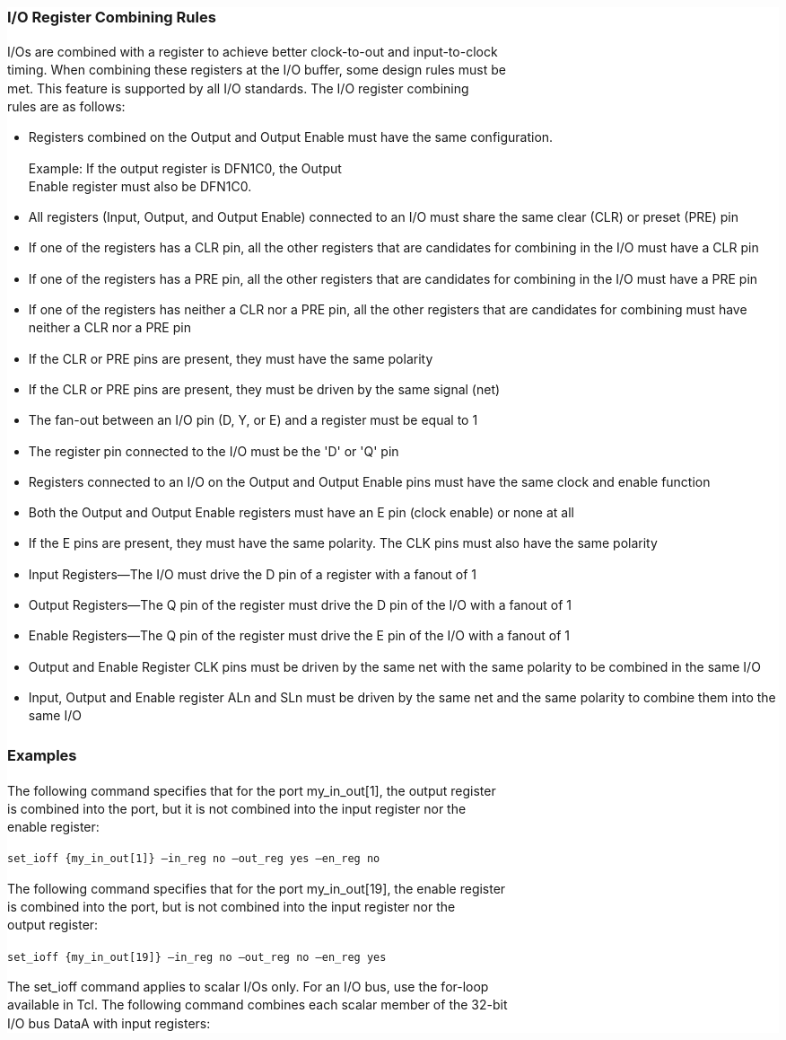 ### I/O Register Combining Rules

I/Os are combined with a register to achieve better clock-to-out and input-to-clock<br /> timing. When combining these registers at the I/O buffer, some design rules must be<br /> met. This feature is supported by all I/O standards. The I/O register combining<br /> rules are as follows:

-   Registers combined on the Output and Output Enable must have the same configuration.

    Example: If the output register is DFN1C0, the Output<br /> Enable register must also be DFN1C0.

-   All registers \(Input, Output, and Output Enable\) connected to an I/O must share the same clear \(CLR\) or preset \(PRE\) pin
-   If one of the registers has a CLR pin, all the other registers that are candidates for combining in the I/O must have a CLR pin
-   If one of the registers has a PRE pin, all the other registers that are candidates for combining in the I/O must have a PRE pin
-   If one of the registers has neither a CLR nor a PRE pin, all the other registers that are candidates for combining must have neither a CLR nor a PRE pin
-   If the CLR or PRE pins are present, they must have the same polarity
-   If the CLR or PRE pins are present, they must be driven by the same signal \(net\)
-   The fan-out between an I/O pin \(D, Y, or E\) and a register must be equal to 1
-   The register pin connected to the I/O must be the 'D' or 'Q' pin
-   Registers connected to an I/O on the Output and Output Enable pins must have the same clock and enable function
-   Both the Output and Output Enable registers must have an E pin \(clock enable\) or none at all
-   If the E pins are present, they must have the same polarity. The CLK pins must also have the same polarity
-   Input Registers—The I/O must drive the D pin of a register with a fanout of 1
-   Output Registers—The Q pin of the register must drive the D pin of the I/O with a fanout of 1
-   Enable Registers—The Q pin of the register must drive the E pin of the I/O with a fanout of 1
-   Output and Enable Register CLK pins must be driven by the same net with the same polarity to be combined in the same I/O
-   Input, Output and Enable register ALn and SLn must be driven by the same net and the same polarity to combine them into the same I/O

### Examples

The following command specifies that for the port my\_in\_out\[1\], the output register<br /> is combined into the port, but it is not combined into the input register nor the<br /> enable register:

```
set_ioff {my_in_out[1]} –in_reg no –out_reg yes –en_reg no
```

The following command specifies that for the port my\_in\_out\[19\], the enable register<br /> is combined into the port, but is not combined into the input register nor the<br /> output register:

```
set_ioff {my_in_out[19]} –in_reg no –out_reg no –en_reg yes
```

The set\_ioff command applies to scalar I/Os only. For an I/O bus, use the for-loop<br /> available in Tcl. The following command combines each scalar member of the 32-bit<br /> I/O bus DataA with input registers:
